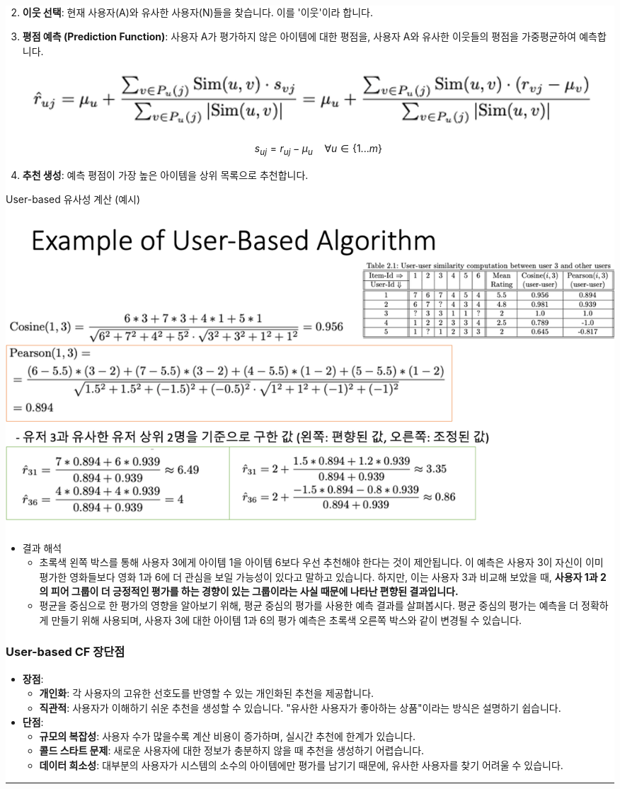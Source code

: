 2. **이웃 선택**: 현재 사용자(A)와 유사한 사용자(N)들을 찾습니다. 이를 '이웃'이라 합니다.
3. **평점 예측 (Prediction Function)**: 사용자 A가 평가하지 않은 아이템에 대한 평점을, 사용자 A와 유사한 이웃들의 평점을 가중평균하여 예측합니다.
    
    ![Untitled](../../../static/img/monthly_pseudorec_202404/prediction_function.png)
    
    $$s_{uj} = r_{uj} - \mu_{u} \quad \forall u \in \{1...m\}$$
    
4. **추천 생성**: 예측 평점이 가장 높은 아이템을 상위 목록으로 추천합니다.



User-based 유사성 계산 (예시)

![Untitled](../../../static/img/monthly_pseudorec_202404/example_of_user_based_algorithm.png)
- 결과 해석
    - 초록색 왼쪽 박스를 통해 사용자 3에게 아이템 1을 아이템 6보다 우선 추천해야 한다는 것이 제안됩니다. 이 예측은 사용자 3이 자신이 이미 평가한 영화들보다 영화 1과 6에 더 관심을 보일 가능성이 있다고 말하고 있습니다. 하지만, 이는 사용자 3과 비교해 보았을 때, **사용자 1과 2의 피어 그룹이 더 긍정적인 평가를 하는 경향이 있는 그룹이라는 사실 때문에 나타난 편향된 결과입니다.**
    - 평균을 중심으로 한 평가의 영향을 알아보기 위해, 평균 중심의 평가를 사용한 예측 결과를 살펴봅시다. 평균 중심의 평가는 예측을 더 정확하게 만들기 위해 사용되며, 사용자 3에 대한 아이템 1과 6의 평가 예측은 초록색 오른쪽 박스와 같이 변경될 수 있습니다.


### User-based CF 장단점

- **장점**:
    - **개인화**: 각 사용자의 고유한 선호도를 반영할 수 있는 개인화된 추천을 제공합니다.
    - **직관적**: 사용자가 이해하기 쉬운 추천을 생성할 수 있습니다. "유사한 사용자가 좋아하는 상품"이라는 방식은 설명하기 쉽습니다.
- **단점**:
    - **규모의 복잡성**: 사용자 수가 많을수록 계산 비용이 증가하며, 실시간 추천에 한계가 있습니다.
    - **콜드 스타트 문제**: 새로운 사용자에 대한 정보가 충분하지 않을 때 추천을 생성하기 어렵습니다.
    - **데이터 희소성**: 대부분의 사용자가 시스템의 소수의 아이템에만 평가를 남기기 때문에, 유사한 사용자를 찾기 어려울 수 있습니다.

---